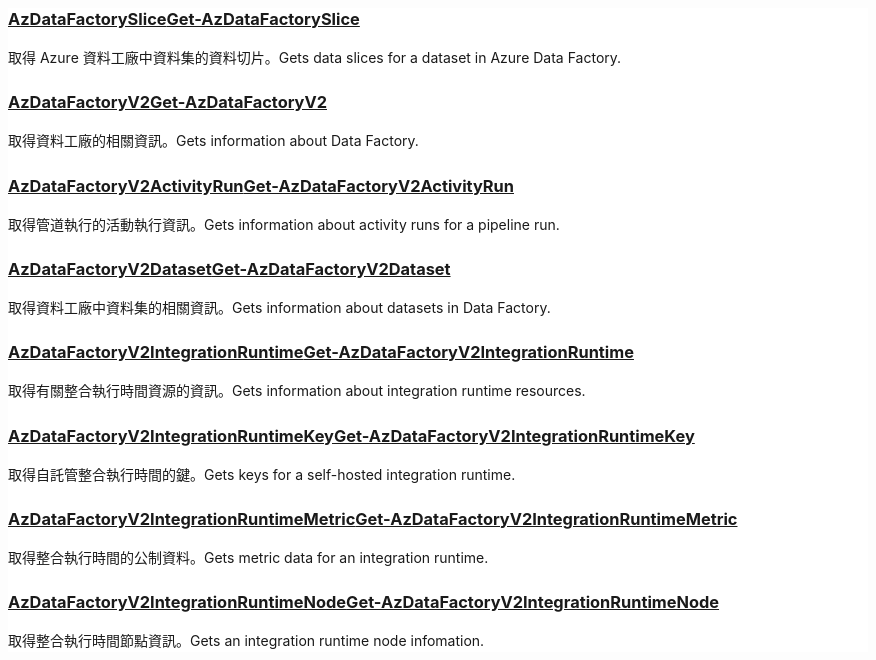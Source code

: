 ### [<span data-ttu-id="7a21b-125">AzDataFactorySlice</span><span class="sxs-lookup"><span data-stu-id="7a21b-125">Get-AzDataFactorySlice</span></span>](Get-AzDataFactorySlice.md)
<span data-ttu-id="7a21b-126">取得 Azure 資料工廠中資料集的資料切片。</span><span class="sxs-lookup"><span data-stu-id="7a21b-126">Gets data slices for a dataset in Azure Data Factory.</span></span>

### [<span data-ttu-id="7a21b-127">AzDataFactoryV2</span><span class="sxs-lookup"><span data-stu-id="7a21b-127">Get-AzDataFactoryV2</span></span>](Get-AzDataFactoryV2.md)
<span data-ttu-id="7a21b-128">取得資料工廠的相關資訊。</span><span class="sxs-lookup"><span data-stu-id="7a21b-128">Gets information about Data Factory.</span></span>

### [<span data-ttu-id="7a21b-129">AzDataFactoryV2ActivityRun</span><span class="sxs-lookup"><span data-stu-id="7a21b-129">Get-AzDataFactoryV2ActivityRun</span></span>](Get-AzDataFactoryV2ActivityRun.md)
<span data-ttu-id="7a21b-130">取得管道執行的活動執行資訊。</span><span class="sxs-lookup"><span data-stu-id="7a21b-130">Gets information about activity runs for a pipeline run.</span></span>

### [<span data-ttu-id="7a21b-131">AzDataFactoryV2Dataset</span><span class="sxs-lookup"><span data-stu-id="7a21b-131">Get-AzDataFactoryV2Dataset</span></span>](Get-AzDataFactoryV2Dataset.md)
<span data-ttu-id="7a21b-132">取得資料工廠中資料集的相關資訊。</span><span class="sxs-lookup"><span data-stu-id="7a21b-132">Gets information about datasets in Data Factory.</span></span>

### [<span data-ttu-id="7a21b-133">AzDataFactoryV2IntegrationRuntime</span><span class="sxs-lookup"><span data-stu-id="7a21b-133">Get-AzDataFactoryV2IntegrationRuntime</span></span>](Get-AzDataFactoryV2IntegrationRuntime.md)
<span data-ttu-id="7a21b-134">取得有關整合執行時間資源的資訊。</span><span class="sxs-lookup"><span data-stu-id="7a21b-134">Gets information about integration runtime resources.</span></span>

### [<span data-ttu-id="7a21b-135">AzDataFactoryV2IntegrationRuntimeKey</span><span class="sxs-lookup"><span data-stu-id="7a21b-135">Get-AzDataFactoryV2IntegrationRuntimeKey</span></span>](Get-AzDataFactoryV2IntegrationRuntimeKey.md)
<span data-ttu-id="7a21b-136">取得自託管整合執行時間的鍵。</span><span class="sxs-lookup"><span data-stu-id="7a21b-136">Gets keys for a self-hosted integration runtime.</span></span>

### [<span data-ttu-id="7a21b-137">AzDataFactoryV2IntegrationRuntimeMetric</span><span class="sxs-lookup"><span data-stu-id="7a21b-137">Get-AzDataFactoryV2IntegrationRuntimeMetric</span></span>](Get-AzDataFactoryV2IntegrationRuntimeMetric.md)
<span data-ttu-id="7a21b-138">取得整合執行時間的公制資料。</span><span class="sxs-lookup"><span data-stu-id="7a21b-138">Gets metric data for an integration runtime.</span></span> 

### [<span data-ttu-id="7a21b-139">AzDataFactoryV2IntegrationRuntimeNode</span><span class="sxs-lookup"><span data-stu-id="7a21b-139">Get-AzDataFactoryV2IntegrationRuntimeNode</span></span>](Get-AzDataFactoryV2IntegrationRuntimeNode.md)
<span data-ttu-id="7a21b-140">取得整合執行時間節點資訊。</span><span class="sxs-lookup"><span data-stu-id="7a21b-140">Gets an integration runtime node infomation.</span></span>
